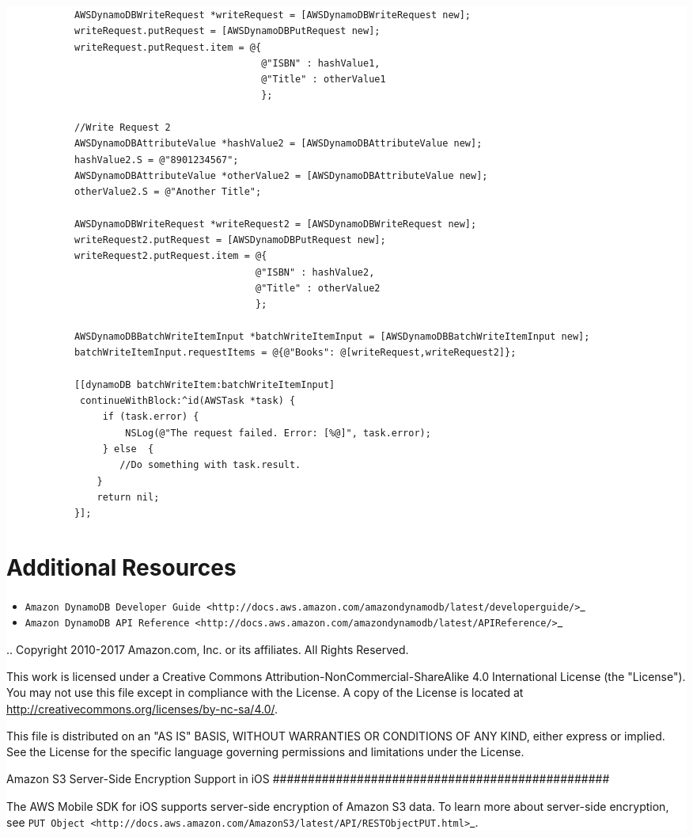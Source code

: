                 AWSDynamoDBWriteRequest *writeRequest = [AWSDynamoDBWriteRequest new];
                writeRequest.putRequest = [AWSDynamoDBPutRequest new];
                writeRequest.putRequest.item = @{
                                                 @"ISBN" : hashValue1,
                                                 @"Title" : otherValue1
                                                 };

                //Write Request 2
                AWSDynamoDBAttributeValue *hashValue2 = [AWSDynamoDBAttributeValue new];
                hashValue2.S = @"8901234567";
                AWSDynamoDBAttributeValue *otherValue2 = [AWSDynamoDBAttributeValue new];
                otherValue2.S = @"Another Title";

                AWSDynamoDBWriteRequest *writeRequest2 = [AWSDynamoDBWriteRequest new];
                writeRequest2.putRequest = [AWSDynamoDBPutRequest new];
                writeRequest2.putRequest.item = @{
                                                @"ISBN" : hashValue2,
                                                @"Title" : otherValue2
                                                };

                AWSDynamoDBBatchWriteItemInput *batchWriteItemInput = [AWSDynamoDBBatchWriteItemInput new];
                batchWriteItemInput.requestItems = @{@"Books": @[writeRequest,writeRequest2]};

                [[dynamoDB batchWriteItem:batchWriteItemInput]
                 continueWithBlock:^id(AWSTask *task) {
                     if (task.error) {
                         NSLog(@"The request failed. Error: [%@]", task.error);
                     } else  {
                        //Do something with task.result.
                    }
                    return nil;
                }];

Additional Resources
====================

* `Amazon DynamoDB Developer Guide <http://docs.aws.amazon.com/amazondynamodb/latest/developerguide/>`_
* `Amazon DynamoDB API Reference <http://docs.aws.amazon.com/amazondynamodb/latest/APIReference/>`_




.. Copyright 2010-2017 Amazon.com, Inc. or its affiliates. All Rights Reserved.

   This work is licensed under a Creative Commons Attribution-NonCommercial-ShareAlike 4.0
   International License (the "License"). You may not use this file except in compliance with the
   License. A copy of the License is located at http://creativecommons.org/licenses/by-nc-sa/4.0/.

   This file is distributed on an "AS IS" BASIS, WITHOUT WARRANTIES OR CONDITIONS OF ANY KIND,
   either express or implied. See the License for the specific language governing permissions and
   limitations under the License.

Amazon S3 Server-Side Encryption Support in iOS
################################################

The AWS Mobile SDK for iOS supports server-side encryption of Amazon S3 data. To learn more about server-side
encryption, see `PUT Object <http://docs.aws.amazon.com/AmazonS3/latest/API/RESTObjectPUT.html>`_.
